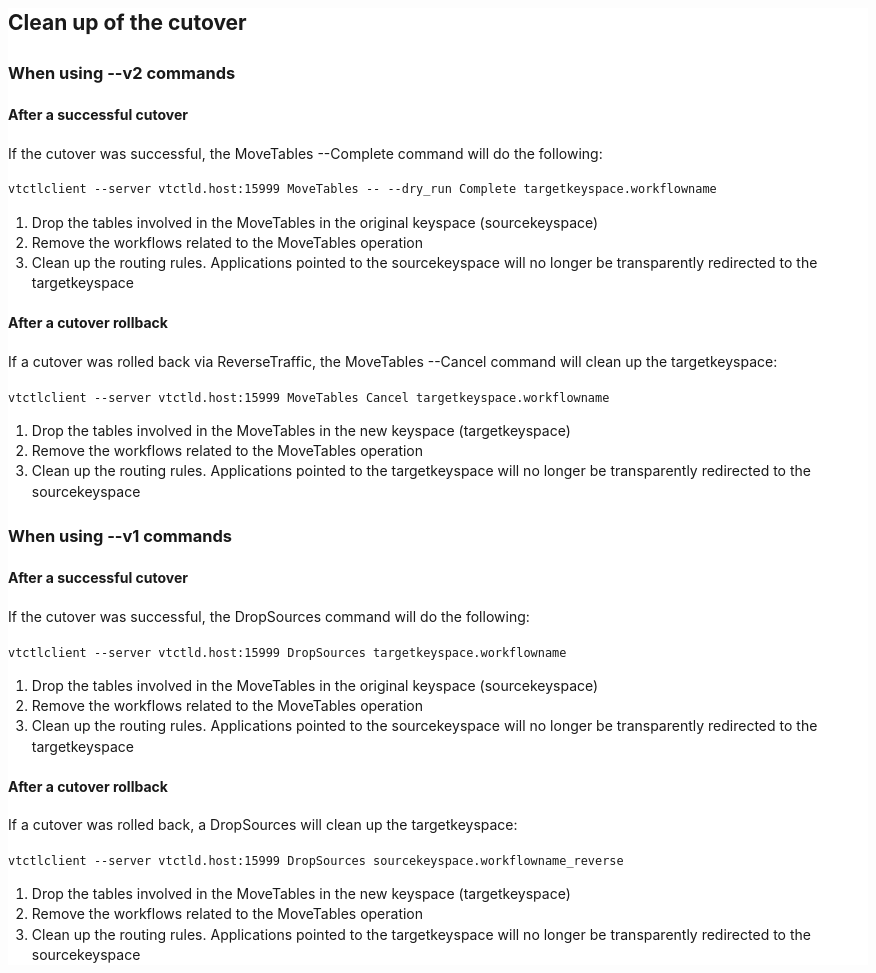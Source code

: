 ## Clean up of the cutover

### When using --v2 commands

#### After a successful cutover

If the cutover was successful, the MoveTables --Complete command will do the following:

```
vtctlclient --server vtctld.host:15999 MoveTables -- --dry_run Complete targetkeyspace.workflowname
```

1. Drop the tables involved in the MoveTables in the original keyspace (sourcekeyspace)
2. Remove the workflows related to the MoveTables operation
3. Clean up the routing rules. Applications pointed to the sourcekeyspace will no longer be transparently redirected to the targetkeyspace

#### After a cutover rollback

If a cutover was rolled back via ReverseTraffic, the MoveTables --Cancel command will clean up the targetkeyspace:

```
vtctlclient --server vtctld.host:15999 MoveTables Cancel targetkeyspace.workflowname
```

1. Drop the tables involved in the MoveTables in the new keyspace (targetkeyspace)
2. Remove the workflows related to the MoveTables operation
3. Clean up the routing rules. Applications pointed to the targetkeyspace will no longer be transparently redirected to the sourcekeyspace

### When using --v1 commands

#### After a successful cutover

If the cutover was successful, the DropSources command will do the following:

```
vtctlclient --server vtctld.host:15999 DropSources targetkeyspace.workflowname
```

1. Drop the tables involved in the MoveTables in the original keyspace (sourcekeyspace)
2. Remove the workflows related to the MoveTables operation
3. Clean up the routing rules. Applications pointed to the sourcekeyspace will no longer be transparently redirected to the targetkeyspace

#### After a cutover rollback

If a cutover was rolled back, a DropSources will clean up the targetkeyspace:

```
vtctlclient --server vtctld.host:15999 DropSources sourcekeyspace.workflowname_reverse
```

1. Drop the tables involved in the MoveTables in the new keyspace (targetkeyspace)
2. Remove the workflows related to the MoveTables operation
3. Clean up the routing rules. Applications pointed to the targetkeyspace will no longer be transparently redirected to the sourcekeyspace
